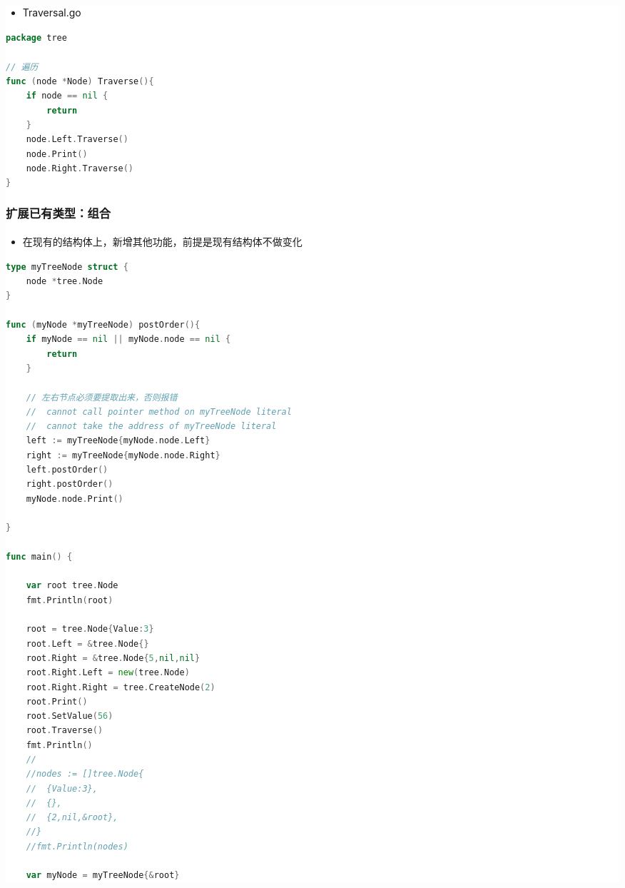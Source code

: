 - Traversal.go

```go
package tree

// 遍历
func (node *Node) Traverse(){
	if node == nil {
		return
	}
	node.Left.Traverse()
	node.Print()
	node.Right.Traverse()
}
```



### 扩展已有类型：组合

- 在现有的结构体上，新增其他功能，前提是现有结构体不做变化

```go
type myTreeNode struct {
	node *tree.Node
}

func (myNode *myTreeNode) postOrder(){
	if myNode == nil || myNode.node == nil {
		return
	}

	// 左右节点必须要提取出来，否则报错
	//  cannot call pointer method on myTreeNode literal
	//  cannot take the address of myTreeNode literal
	left := myTreeNode{myNode.node.Left}
	right := myTreeNode{myNode.node.Right}
	left.postOrder()
	right.postOrder()
	myNode.node.Print()

}

func main() {

	var root tree.Node
	fmt.Println(root)

	root = tree.Node{Value:3}
	root.Left = &tree.Node{}
	root.Right = &tree.Node{5,nil,nil}
	root.Right.Left = new(tree.Node)
	root.Right.Right = tree.CreateNode(2)
	root.Print()
	root.SetValue(56)
	root.Traverse()
	fmt.Println()
	//
	//nodes := []tree.Node{
	//	{Value:3},
	//	{},
	//	{2,nil,&root},
	//}
	//fmt.Println(nodes)

	var myNode = myTreeNode{&root}
```